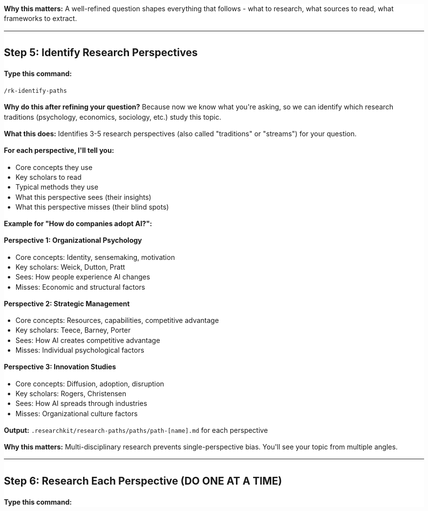 **Why this matters:** A well-refined question shapes everything that follows - what to research, what sources to read, what frameworks to extract.

---

## Step 5: Identify Research Perspectives

**Type this command:**

```
/rk-identify-paths
```

**Why do this after refining your question?** Because now we know what you're asking, so we can identify which research traditions (psychology, economics, sociology, etc.) study this topic.

**What this does:** Identifies 3-5 research perspectives (also called "traditions" or "streams") for your question.

**For each perspective, I'll tell you:**
- Core concepts they use
- Key scholars to read
- Typical methods they use
- What this perspective sees (their insights)
- What this perspective misses (their blind spots)

**Example for "How do companies adopt AI?":**

**Perspective 1: Organizational Psychology**
- Core concepts: Identity, sensemaking, motivation
- Key scholars: Weick, Dutton, Pratt
- Sees: How people experience AI changes
- Misses: Economic and structural factors

**Perspective 2: Strategic Management**
- Core concepts: Resources, capabilities, competitive advantage
- Key scholars: Teece, Barney, Porter
- Sees: How AI creates competitive advantage
- Misses: Individual psychological factors

**Perspective 3: Innovation Studies**
- Core concepts: Diffusion, adoption, disruption
- Key scholars: Rogers, Christensen
- Sees: How AI spreads through industries
- Misses: Organizational culture factors

**Output:** `.researchkit/research-paths/paths/path-[name].md` for each perspective

**Why this matters:** Multi-disciplinary research prevents single-perspective bias. You'll see your topic from multiple angles.

---

## Step 6: Research Each Perspective (DO ONE AT A TIME)

**Type this command:**
